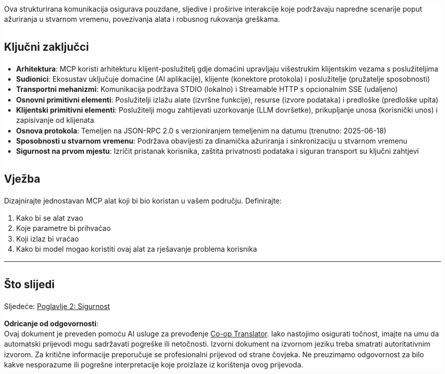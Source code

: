 Ova strukturirana komunikacija osigurava pouzdane, sljedive i proširive interakcije koje podržavaju napredne scenarije poput ažuriranja u stvarnom vremenu, povezivanja alata i robusnog rukovanja greškama.

## Ključni zaključci

- **Arhitektura**: MCP koristi arhitekturu klijent-poslužitelj gdje domaćini upravljaju višestrukim klijentskim vezama s poslužiteljima  
- **Sudionici**: Ekosustav uključuje domaćine (AI aplikacije), klijente (konektore protokola) i poslužitelje (pružatelje sposobnosti)  
- **Transportni mehanizmi**: Komunikacija podržava STDIO (lokalno) i Streamable HTTP s opcionalnim SSE (udaljeno)  
- **Osnovni primitivni elementi**: Poslužitelji izlažu alate (izvršne funkcije), resurse (izvore podataka) i predloške (predloške upita)  
- **Klijentski primitivni elementi**: Poslužitelji mogu zahtijevati uzorkovanje (LLM dovršetke), prikupljanje unosa (korisnički unos) i zapisivanje od klijenata  
- **Osnova protokola**: Temeljen na JSON-RPC 2.0 s verzioniranjem temeljenim na datumu (trenutno: 2025-06-18)  
- **Sposobnosti u stvarnom vremenu**: Podržava obavijesti za dinamička ažuriranja i sinkronizaciju u stvarnom vremenu  
- **Sigurnost na prvom mjestu**: Izričit pristanak korisnika, zaštita privatnosti podataka i siguran transport su ključni zahtjevi  

## Vježba

Dizajnirajte jednostavan MCP alat koji bi bio koristan u vašem području. Definirajte:  
1. Kako bi se alat zvao  
2. Koje parametre bi prihvaćao  
3. Koji izlaz bi vraćao  
4. Kako bi model mogao koristiti ovaj alat za rješavanje problema korisnika  

---

## Što slijedi

Sljedeće: [Poglavlje 2: Sigurnost](../02-Security/README.md)

**Odricanje od odgovornosti**:  
Ovaj dokument je preveden pomoću AI usluge za prevođenje [Co-op Translator](https://github.com/Azure/co-op-translator). Iako nastojimo osigurati točnost, imajte na umu da automatski prijevodi mogu sadržavati pogreške ili netočnosti. Izvorni dokument na izvornom jeziku treba smatrati autoritativnim izvorom. Za kritične informacije preporučuje se profesionalni prijevod od strane čovjeka. Ne preuzimamo odgovornost za bilo kakve nesporazume ili pogrešne interpretacije koje proizlaze iz korištenja ovog prijevoda.